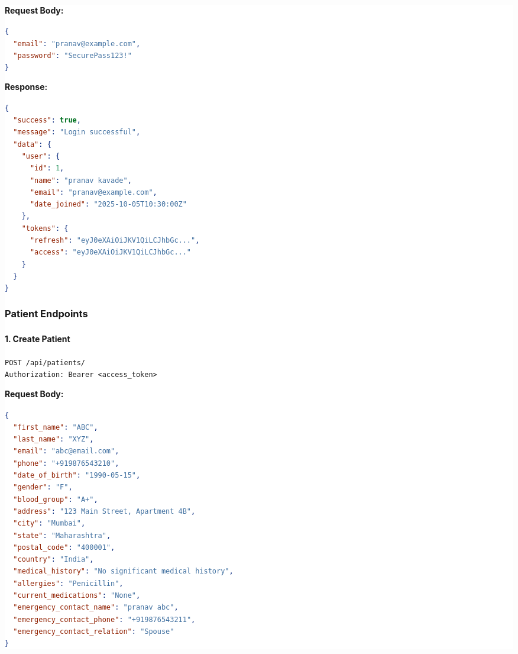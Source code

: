 **Request Body:**
```json
{
  "email": "pranav@example.com",
  "password": "SecurePass123!"
}
```

**Response:**
```json
{
  "success": true,
  "message": "Login successful",
  "data": {
    "user": {
      "id": 1,
      "name": "pranav kavade",
      "email": "pranav@example.com",
      "date_joined": "2025-10-05T10:30:00Z"
    },
    "tokens": {
      "refresh": "eyJ0eXAiOiJKV1QiLCJhbGc...",
      "access": "eyJ0eXAiOiJKV1QiLCJhbGc..."
    }
  }
}
```

### Patient Endpoints

#### 1. Create Patient
```http
POST /api/patients/
Authorization: Bearer <access_token>
```

**Request Body:**
```json
{
  "first_name": "ABC",
  "last_name": "XYZ",
  "email": "abc@email.com",
  "phone": "+919876543210",
  "date_of_birth": "1990-05-15",
  "gender": "F",
  "blood_group": "A+",
  "address": "123 Main Street, Apartment 4B",
  "city": "Mumbai",
  "state": "Maharashtra",
  "postal_code": "400001",
  "country": "India",
  "medical_history": "No significant medical history",
  "allergies": "Penicillin",
  "current_medications": "None",
  "emergency_contact_name": "pranav abc",
  "emergency_contact_phone": "+919876543211",
  "emergency_contact_relation": "Spouse"
}
```
